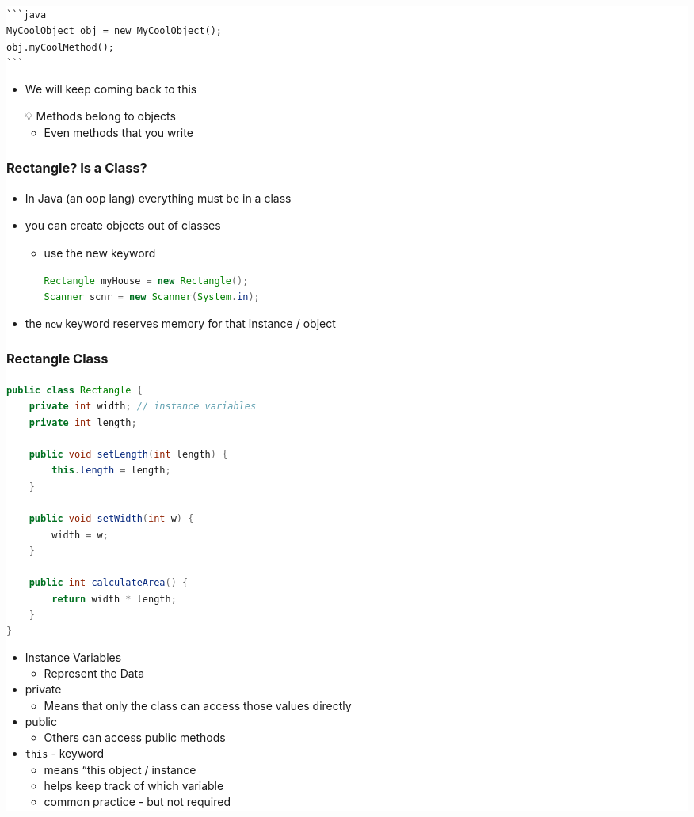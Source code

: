    ```java
    MyCoolObject obj = new MyCoolObject();
    obj.myCoolMethod();
    ```
    
- We will keep coming back to this
    
    <aside>
    💡 Methods belong to objects
    
    </aside>
    
    - Even methods that you write

### Rectangle? Is a Class?

- In Java (an oop lang) everything must be in a class
- you can create objects out of classes
    - use the new keyword
        
        ```java
        Rectangle myHouse = new Rectangle();
        Scanner scnr = new Scanner(System.in);
        ```
        
- the `new` keyword reserves memory for that instance / object

### Rectangle Class

```java
public class Rectangle {
	private int width; // instance variables
	private int length;

	public void setLength(int length) {
		this.length = length;
	}
	
	public void setWidth(int w) {
		width = w;
	}
	
	public int calculateArea() {
		return width * length;
	}
}
```

- Instance Variables
    - Represent the Data
- private
    - Means that only the class can access those values directly
- public
    - Others can access public methods
- `this` - keyword
    - means “this object / instance
    - helps keep track of which variable
    - common practice - but not required
